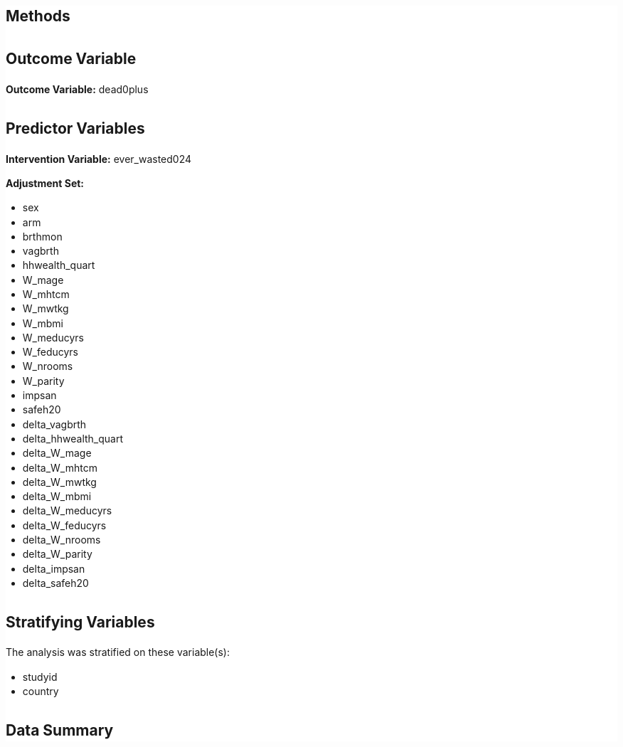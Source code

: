 





## Methods
## Outcome Variable

**Outcome Variable:** dead0plus

## Predictor Variables

**Intervention Variable:** ever_wasted024

**Adjustment Set:**

* sex
* arm
* brthmon
* vagbrth
* hhwealth_quart
* W_mage
* W_mhtcm
* W_mwtkg
* W_mbmi
* W_meducyrs
* W_feducyrs
* W_nrooms
* W_parity
* impsan
* safeh20
* delta_vagbrth
* delta_hhwealth_quart
* delta_W_mage
* delta_W_mhtcm
* delta_W_mwtkg
* delta_W_mbmi
* delta_W_meducyrs
* delta_W_feducyrs
* delta_W_nrooms
* delta_W_parity
* delta_impsan
* delta_safeh20

## Stratifying Variables

The analysis was stratified on these variable(s):

* studyid
* country

## Data Summary
